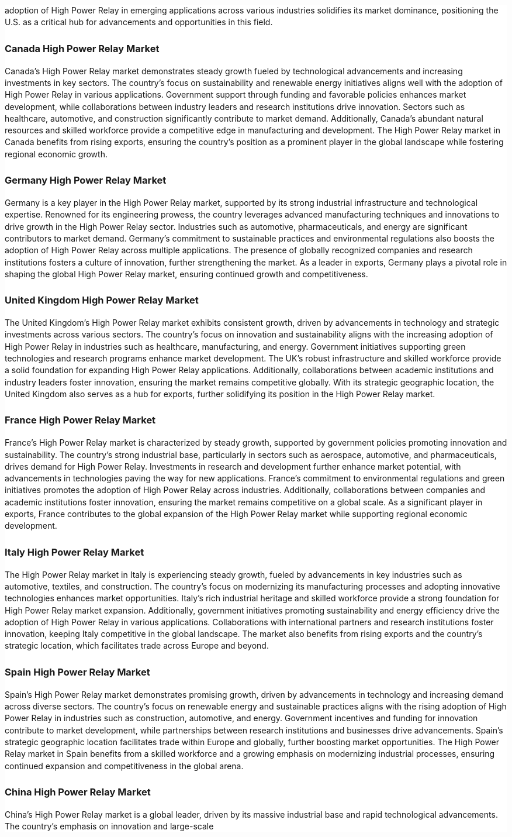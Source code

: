 adoption of High Power Relay in emerging applications across various industries solidifies its market dominance, positioning the U.S. as a critical hub for advancements and opportunities in this field.</p><h3>Canada High Power Relay Market</h3><p>Canada&rsquo;s High Power Relay market demonstrates steady growth fueled by technological advancements and increasing investments in key sectors. The country&rsquo;s focus on sustainability and renewable energy initiatives aligns well with the adoption of High Power Relay in various applications. Government support through funding and favorable policies enhances market development, while collaborations between industry leaders and research institutions drive innovation. Sectors such as healthcare, automotive, and construction significantly contribute to market demand. Additionally, Canada&rsquo;s abundant natural resources and skilled workforce provide a competitive edge in manufacturing and development. The High Power Relay market in Canada benefits from rising exports, ensuring the country&rsquo;s position as a prominent player in the global landscape while fostering regional economic growth.</p><h3>Germany High Power Relay Market</h3><p>Germany is a key player in the High Power Relay market, supported by its strong industrial infrastructure and technological expertise. Renowned for its engineering prowess, the country leverages advanced manufacturing techniques and innovations to drive growth in the High Power Relay sector. Industries such as automotive, pharmaceuticals, and energy are significant contributors to market demand. Germany&rsquo;s commitment to sustainable practices and environmental regulations also boosts the adoption of High Power Relay across multiple applications. The presence of globally recognized companies and research institutions fosters a culture of innovation, further strengthening the market. As a leader in exports, Germany plays a pivotal role in shaping the global High Power Relay market, ensuring continued growth and competitiveness.</p><h3>United Kingdom High Power Relay Market</h3><p>The United Kingdom&rsquo;s High Power Relay market exhibits consistent growth, driven by advancements in technology and strategic investments across various sectors. The country&rsquo;s focus on innovation and sustainability aligns with the increasing adoption of High Power Relay in industries such as healthcare, manufacturing, and energy. Government initiatives supporting green technologies and research programs enhance market development. The UK&rsquo;s robust infrastructure and skilled workforce provide a solid foundation for expanding High Power Relay applications. Additionally, collaborations between academic institutions and industry leaders foster innovation, ensuring the market remains competitive globally. With its strategic geographic location, the United Kingdom also serves as a hub for exports, further solidifying its position in the High Power Relay market.</p><h3>France High Power Relay Market</h3><p>France&rsquo;s High Power Relay market is characterized by steady growth, supported by government policies promoting innovation and sustainability. The country&rsquo;s strong industrial base, particularly in sectors such as aerospace, automotive, and pharmaceuticals, drives demand for High Power Relay. Investments in research and development further enhance market potential, with advancements in technologies paving the way for new applications. France&rsquo;s commitment to environmental regulations and green initiatives promotes the adoption of High Power Relay across industries. Additionally, collaborations between companies and academic institutions foster innovation, ensuring the market remains competitive on a global scale. As a significant player in exports, France contributes to the global expansion of the High Power Relay market while supporting regional economic development.</p><h3>Italy High Power Relay Market</h3><p>The High Power Relay market in Italy is experiencing steady growth, fueled by advancements in key industries such as automotive, textiles, and construction. The country&rsquo;s focus on modernizing its manufacturing processes and adopting innovative technologies enhances market opportunities. Italy&rsquo;s rich industrial heritage and skilled workforce provide a strong foundation for High Power Relay market expansion. Additionally, government initiatives promoting sustainability and energy efficiency drive the adoption of High Power Relay in various applications. Collaborations with international partners and research institutions foster innovation, keeping Italy competitive in the global landscape. The market also benefits from rising exports and the country&rsquo;s strategic location, which facilitates trade across Europe and beyond.</p><h3>Spain High Power Relay Market</h3><p>Spain&rsquo;s High Power Relay market demonstrates promising growth, driven by advancements in technology and increasing demand across diverse sectors. The country&rsquo;s focus on renewable energy and sustainable practices aligns with the rising adoption of High Power Relay in industries such as construction, automotive, and energy. Government incentives and funding for innovation contribute to market development, while partnerships between research institutions and businesses drive advancements. Spain&rsquo;s strategic geographic location facilitates trade within Europe and globally, further boosting market opportunities. The High Power Relay market in Spain benefits from a skilled workforce and a growing emphasis on modernizing industrial processes, ensuring continued expansion and competitiveness in the global arena.</p><h3>China High Power Relay Market</h3><p>China&rsquo;s High Power Relay market is a global leader, driven by its massive industrial base and rapid technological advancements. The country&rsquo;s emphasis on innovation and large-scale